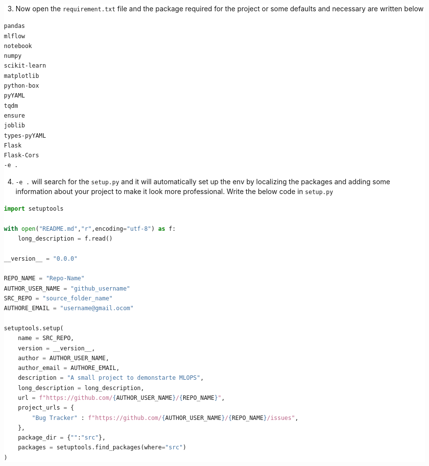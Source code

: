 3. Now open the `requirement.txt` file and the package required for the project or some defaults and necessary are written below 
```text 
pandas
mlflow
notebook
numpy
scikit-learn
matplotlib
python-box
pyYAML
tqdm
ensure
joblib
types-pyYAML
Flask
Flask-Cors
-e .
```

4. `-e .` will search for the `setup.py` and it will automatically set up the env by localizing the packages and adding some information about your project to make it look more professional. Write the below code in `setup.py`
```python
import setuptools 

with open("README.md","r",encoding="utf-8") as f:
    long_description = f.read()
    
__version__ = "0.0.0"

REPO_NAME = "Repo-Name"
AUTHOR_USER_NAME = "github_username"
SRC_REPO = "source_folder_name"
AUTHORE_EMAIL = "username@gmail.ocom"

setuptools.setup(
    name = SRC_REPO,
    version = __version__,
    author = AUTHOR_USER_NAME,
    author_email = AUTHORE_EMAIL,
    description = "A small project to demonstarte MLOPS",
    long_description = long_description,
    url = f"https://github.com/{AUTHOR_USER_NAME}/{REPO_NAME}",
    project_urls = {
        "Bug Tracker" : f"https://github.com/{AUTHOR_USER_NAME}/{REPO_NAME}/issues",
    },
    package_dir = {"":"src"},
    packages = setuptools.find_packages(where="src")
)
```

